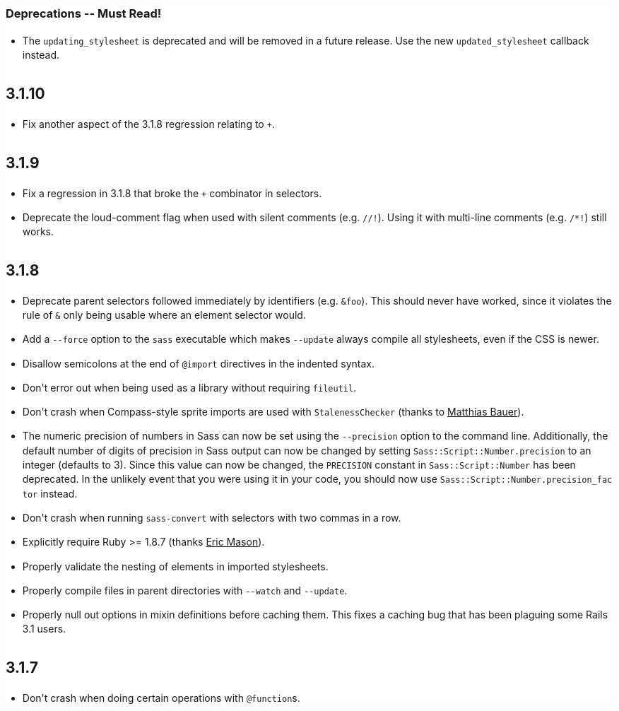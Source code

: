 ### Deprecations -- Must Read!

* The `updating_stylesheet` is deprecated and will be removed in a
  future release. Use the new `updated_stylesheet` callback instead.

## 3.1.10

* Fix another aspect of the 3.1.8 regression relating to `+`.

## 3.1.9

* Fix a regression in 3.1.8 that broke the `+` combinator in selectors.

* Deprecate the loud-comment flag when used with silent comments (e.g. `//!`).
  Using it with multi-line comments (e.g. `/*!`) still works.

## 3.1.8

* Deprecate parent selectors followed immediately by identifiers (e.g. `&foo`).
  This should never have worked, since it violates the rule
  of `&` only being usable where an element selector would.

* Add a `--force` option to the `sass` executable which makes `--update`
  always compile all stylesheets, even if the CSS is newer.

* Disallow semicolons at the end of `@import` directives in the indented syntax.

* Don't error out when being used as a library without requiring `fileutil`.

* Don't crash when Compass-style sprite imports are used with `StalenessChecker`
  (thanks to [Matthias Bauer](https://github.com/moeffju)).

* The numeric precision of numbers in Sass can now be set using the
  `--precision` option to the command line. Additionally, the default
  number of digits of precision in Sass output can now be
  changed by setting `Sass::Script::Number.precision` to an integer
  (defaults to 3). Since this value can now be changed, the `PRECISION`
  constant in `Sass::Script::Number` has been deprecated. In the unlikely
  event that you were using it in your code, you should now use
   `Sass::Script::Number.precision_factor` instead.

* Don't crash when running `sass-convert` with selectors with two commas in a row.

* Explicitly require Ruby >= 1.8.7 (thanks [Eric Mason](https://github.com/ericmason)).

* Properly validate the nesting of elements in imported stylesheets.

* Properly compile files in parent directories with `--watch` and `--update`.

* Properly null out options in mixin definitions before caching them. This fixes
  a caching bug that has been plaguing some Rails 3.1 users.

## 3.1.7

* Don't crash when doing certain operations with `@function`s.
